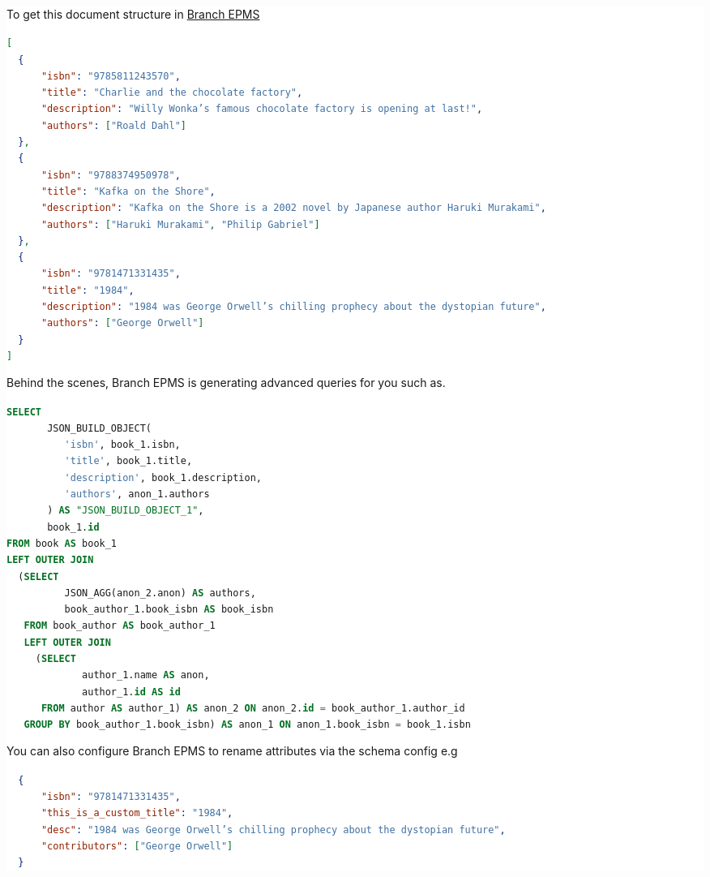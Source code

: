 To get this document structure in [Branch EPMS](https://www.elastic.co/products/elastic-stack)

```json
[
  {
      "isbn": "9785811243570",
      "title": "Charlie and the chocolate factory",
      "description": "Willy Wonka’s famous chocolate factory is opening at last!",
      "authors": ["Roald Dahl"]
  },
  {
      "isbn": "9788374950978",
      "title": "Kafka on the Shore",
      "description": "Kafka on the Shore is a 2002 novel by Japanese author Haruki Murakami",
      "authors": ["Haruki Murakami", "Philip Gabriel"]
  },
  {
      "isbn": "9781471331435",
      "title": "1984",
      "description": "1984 was George Orwell’s chilling prophecy about the dystopian future",
      "authors": ["George Orwell"]
  }
]
```

Behind the scenes, Branch EPMS is generating advanced queries for you such as.

```sql
SELECT 
       JSON_BUILD_OBJECT(
          'isbn', book_1.isbn, 
          'title', book_1.title, 
          'description', book_1.description,
          'authors', anon_1.authors
       ) AS "JSON_BUILD_OBJECT_1",
       book_1.id
FROM book AS book_1
LEFT OUTER JOIN
  (SELECT 
          JSON_AGG(anon_2.anon) AS authors,
          book_author_1.book_isbn AS book_isbn
   FROM book_author AS book_author_1
   LEFT OUTER JOIN
     (SELECT 
             author_1.name AS anon,
             author_1.id AS id
      FROM author AS author_1) AS anon_2 ON anon_2.id = book_author_1.author_id
   GROUP BY book_author_1.book_isbn) AS anon_1 ON anon_1.book_isbn = book_1.isbn
```

You can also configure Branch EPMS to rename attributes via the schema config
e.g

```json
  {
      "isbn": "9781471331435",
      "this_is_a_custom_title": "1984",
      "desc": "1984 was George Orwell’s chilling prophecy about the dystopian future",
      "contributors": ["George Orwell"]
  }
```
